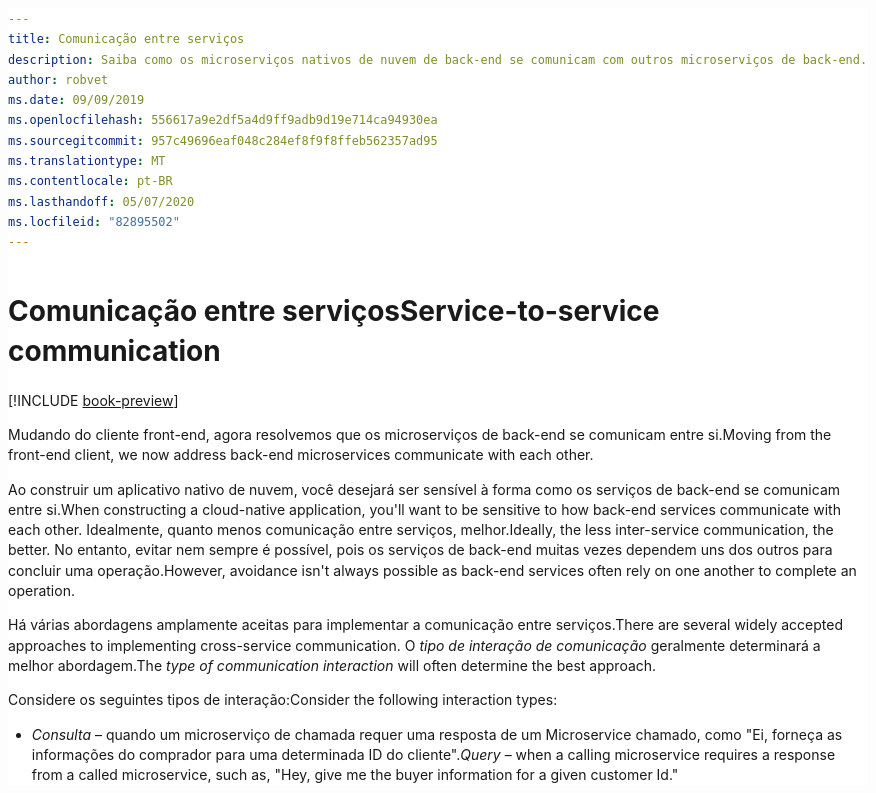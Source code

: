```yaml
---
title: Comunicação entre serviços
description: Saiba como os microserviços nativos de nuvem de back-end se comunicam com outros microserviços de back-end.
author: robvet
ms.date: 09/09/2019
ms.openlocfilehash: 556617a9e2df5a4d9ff9adb9d19e714ca94930ea
ms.sourcegitcommit: 957c49696eaf048c284ef8f9f8ffeb562357ad95
ms.translationtype: MT
ms.contentlocale: pt-BR
ms.lasthandoff: 05/07/2020
ms.locfileid: "82895502"
---
```

# <a name="service-to-service-communication"></a><span data-ttu-id="f4f68-103">Comunicação entre serviços</span><span class="sxs-lookup"><span data-stu-id="f4f68-103">Service-to-service communication</span></span>

[!INCLUDE [book-preview](../../../includes/book-preview.md)]

<span data-ttu-id="f4f68-104">Mudando do cliente front-end, agora resolvemos que os microserviços de back-end se comunicam entre si.</span><span class="sxs-lookup"><span data-stu-id="f4f68-104">Moving from the front-end client, we now address back-end microservices communicate with each other.</span></span>

<span data-ttu-id="f4f68-105">Ao construir um aplicativo nativo de nuvem, você desejará ser sensível à forma como os serviços de back-end se comunicam entre si.</span><span class="sxs-lookup"><span data-stu-id="f4f68-105">When constructing a cloud-native application, you'll want to be sensitive to how back-end services communicate with each other.</span></span> <span data-ttu-id="f4f68-106">Idealmente, quanto menos comunicação entre serviços, melhor.</span><span class="sxs-lookup"><span data-stu-id="f4f68-106">Ideally, the less inter-service communication, the better.</span></span> <span data-ttu-id="f4f68-107">No entanto, evitar nem sempre é possível, pois os serviços de back-end muitas vezes dependem uns dos outros para concluir uma operação.</span><span class="sxs-lookup"><span data-stu-id="f4f68-107">However, avoidance isn't always possible as back-end services often rely on one another to complete an operation.</span></span>

<span data-ttu-id="f4f68-108">Há várias abordagens amplamente aceitas para implementar a comunicação entre serviços.</span><span class="sxs-lookup"><span data-stu-id="f4f68-108">There are several widely accepted approaches to implementing cross-service communication.</span></span> <span data-ttu-id="f4f68-109">O *tipo de interação de comunicação* geralmente determinará a melhor abordagem.</span><span class="sxs-lookup"><span data-stu-id="f4f68-109">The *type of communication interaction* will often determine the best approach.</span></span>

<span data-ttu-id="f4f68-110">Considere os seguintes tipos de interação:</span><span class="sxs-lookup"><span data-stu-id="f4f68-110">Consider the following interaction types:</span></span>

- <span data-ttu-id="f4f68-111">*Consulta* – quando um microserviço de chamada requer uma resposta de um Microservice chamado, como "Ei, forneça as informações do comprador para uma determinada ID do cliente".</span><span class="sxs-lookup"><span data-stu-id="f4f68-111">*Query* – when a calling microservice requires a response from a called microservice, such as, "Hey, give me the buyer information for a given customer Id."</span></span>
